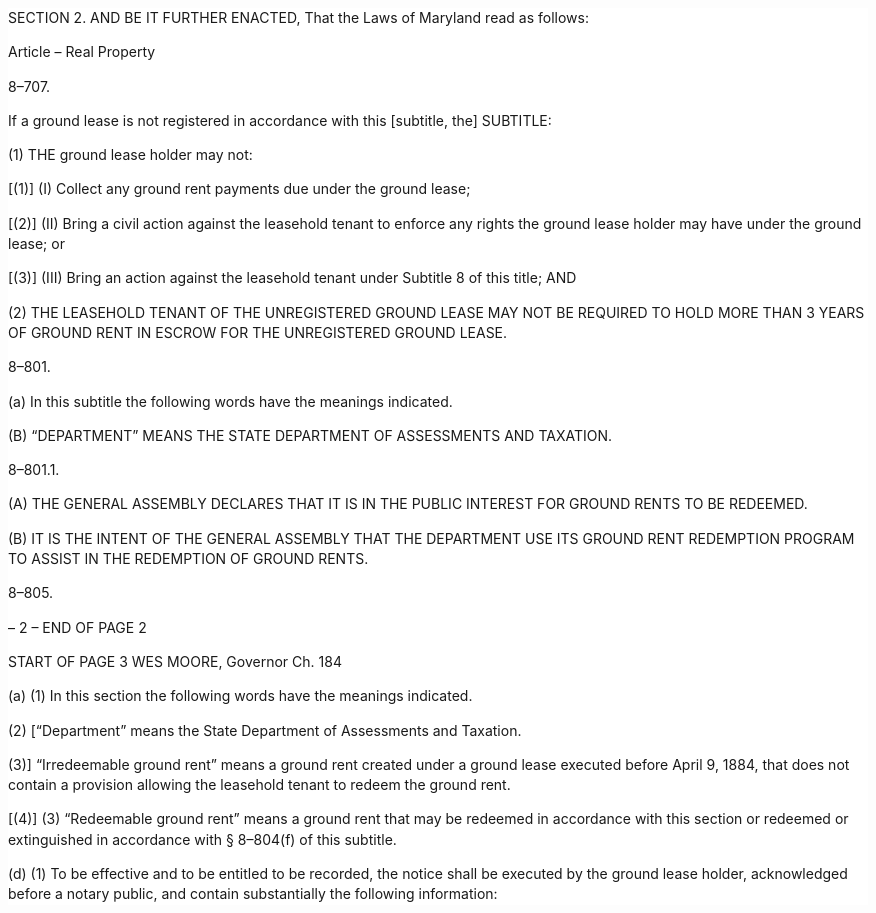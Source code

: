 SECTION 2. AND BE IT FURTHER ENACTED, That the Laws of Maryland read
as follows:

Article – Real Property

8–707.

If a ground lease is not registered in accordance with this [subtitle, the] SUBTITLE:

(1) THE ground lease holder may not:

[(1)] (I) Collect any ground rent payments due under the ground lease;

[(2)] (II) Bring a civil action against the leasehold tenant to enforce any
rights the ground lease holder may have under the ground lease; or

[(3)] (III) Bring an action against the leasehold tenant under Subtitle 8 of
this title; AND

(2) THE LEASEHOLD TENANT OF THE UNREGISTERED GROUND LEASE
MAY NOT BE REQUIRED TO HOLD MORE THAN 3 YEARS OF GROUND RENT IN ESCROW
FOR THE UNREGISTERED GROUND LEASE.

8–801.

(a) In this subtitle the following words have the meanings indicated.

(B) “DEPARTMENT” MEANS THE STATE DEPARTMENT OF ASSESSMENTS
AND TAXATION.

8–801.1.

(A) THE GENERAL ASSEMBLY DECLARES THAT IT IS IN THE PUBLIC
INTEREST FOR GROUND RENTS TO BE REDEEMED.

(B) IT IS THE INTENT OF THE GENERAL ASSEMBLY THAT THE DEPARTMENT
USE ITS GROUND RENT REDEMPTION PROGRAM TO ASSIST IN THE REDEMPTION OF
GROUND RENTS.

8–805.

– 2 –
END OF PAGE 2

START OF PAGE 3
WES MOORE, Governor Ch. 184

(a) (1) In this section the following words have the meanings indicated.

(2) [“Department” means the State Department of Assessments and
Taxation.

(3)] “Irredeemable ground rent” means a ground rent created under a
ground lease executed before April 9, 1884, that does not contain a provision allowing the
leasehold tenant to redeem the ground rent.

[(4)] (3) “Redeemable ground rent” means a ground rent that may be
redeemed in accordance with this section or redeemed or extinguished in accordance with
§ 8–804(f) of this subtitle.

(d) (1) To be effective and to be entitled to be recorded, the notice shall be
executed by the ground lease holder, acknowledged before a notary public, and contain
substantially the following information:
